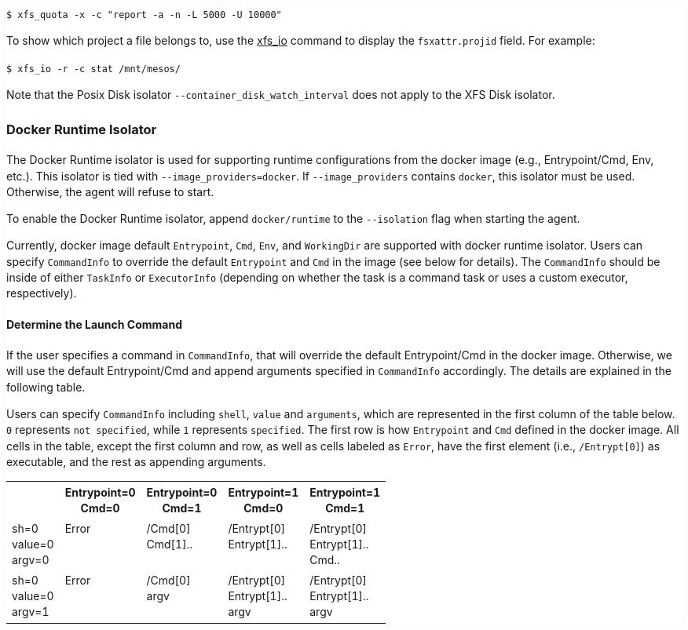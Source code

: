     $ xfs_quota -x -c "report -a -n -L 5000 -U 10000"

To show which project a file belongs to, use the
[xfs_io](http://man7.org/linux/man-pages/man8/xfs_io.8.html) command
to display the `fsxattr.projid` field. For example:

    $ xfs_io -r -c stat /mnt/mesos/

Note that the Posix Disk isolator `--container_disk_watch_interval`
does not apply to the XFS Disk isolator.


### Docker Runtime Isolator

The Docker Runtime isolator is used for supporting runtime
configurations from the docker image (e.g., Entrypoint/Cmd, Env,
etc.). This isolator is tied with `--image_providers=docker`. If
`--image_providers` contains `docker`, this isolator must be used.
Otherwise, the agent will refuse to start.

To enable the Docker Runtime isolator, append `docker/runtime` to the
`--isolation` flag when starting the agent.

Currently, docker image default `Entrypoint`, `Cmd`, `Env`, and `WorkingDir` are
supported with docker runtime isolator. Users can specify `CommandInfo` to
override the default `Entrypoint` and `Cmd` in the image (see below for
details). The `CommandInfo` should be inside of either `TaskInfo` or
`ExecutorInfo` (depending on whether the task is a command task or uses a custom
executor, respectively).

#### Determine the Launch Command

If the user specifies a command in `CommandInfo`, that will override the
default Entrypoint/Cmd in the docker image. Otherwise, we will use the
default Entrypoint/Cmd and append arguments specified in `CommandInfo`
accordingly. The details are explained in the following table.

Users can specify `CommandInfo` including `shell`, `value` and
`arguments`, which are represented in the first column of the table
below. `0` represents `not specified`, while `1` represents
`specified`. The first row is how `Entrypoint` and `Cmd` defined in
the docker image. All cells in the table, except the first column and
row, as well as cells labeled as `Error`, have the first element
(i.e., `/Entrypt[0]`) as executable, and the rest as appending
arguments.

<table class="table table-striped">
  <tr>
    <th></th>
    <th>Entrypoint=0<br>Cmd=0</th>
    <th>Entrypoint=0<br>Cmd=1</th>
    <th>Entrypoint=1<br>Cmd=0</th>
    <th>Entrypoint=1<br>Cmd=1</th>
  </tr>
  <tr>
    <td>sh=0<br>value=0<br>argv=0</td>
    <td>Error</td>
    <td>/Cmd[0]<br>Cmd[1]..</td>
    <td>/Entrypt[0]<br>Entrypt[1]..</td>
    <td>/Entrypt[0]<br>Entrypt[1]..<br>Cmd..</td>
  </tr>
  <tr>
    <td>sh=0<br>value=0<br>argv=1</td>
    <td>Error</td>
    <td>/Cmd[0]<br>argv</td>
    <td>/Entrypt[0]<br>Entrypt[1]..<br>argv</td>
    <td>/Entrypt[0]<br>Entrypt[1]..<br>argv</td>
  </tr>